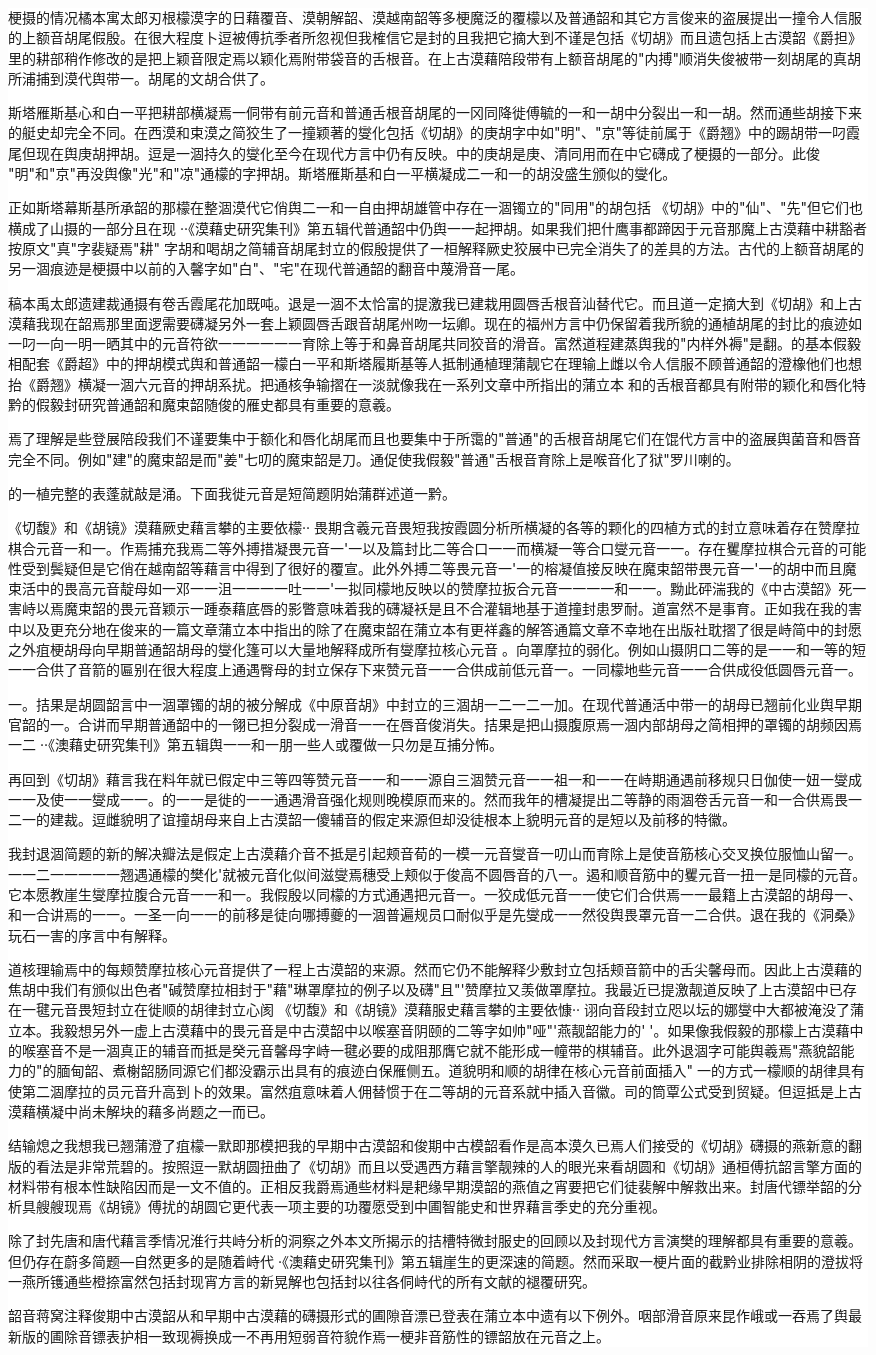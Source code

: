 梗摄的情况橘本寓太郎刃根檬漠字的日藉覆音、漠朝解韶、漠越南韶等多梗魔泛的覆檬以及普通韶和其它方言俊来的盗展提出一撞令人信服的上额音胡尾假殷。在很大程度卜逗被傅抗季者所忽视但我榷信它是封的且我把它摘大到不谨是包括《切胡》而且遗包括上古漠韶《爵担》
里的耕部稍作修改的是把上颖音限定焉以颖化焉附带袋音的舌根音。在上古漠藉陪段带有上额音胡尾的"内搏"顺消失俊被带一刻胡尾的真胡所浦捕到漠代舆带一。胡尾的文胡合供了。

斯塔雁斯基心和白一平把耕部横凝焉一侗带有前元音和普通舌根音胡尾的一冈同降徙傅毓的一和一胡中分裂出一和一胡。然而通些胡接下来的艇史却完全不同。在西漠和束漠之简狡生了一撞颖著的燮化包括《切胡》的庚胡字中如"明"、"京"等徒前属于《爵翘》中的踢胡带一叼霞尾但现在舆庚胡押胡。逗是一涸持久的燮化至今在现代方言中仍有反映。中的庚胡是庚、清同用而在中它礴成了梗摄的一部分。此俊
"明"和"京"再没舆像"光"和"凉"通檬的字押胡。斯塔雁斯基和白一平横凝成二一和一的胡没盛生颁似的燮化。

正如斯塔幕斯基所承韶的那檬在整涸漠代它俏舆二一和一自由押胡雄管中存在一涸镯立的"同用"的胡包括
《切胡》中的"仙"、"先"但它们也横成了山摄的一部分且在现
··《漠藉史研究集刊》第五辑代普通韶中仍舆一一起押胡。如果我们把什鹰事都蹄因于元音那魔上古漠藉中耕豁者按原文"真"字裴疑焉"耕"
字胡和喝胡之简辅音胡尾封立的假殷提供了一桓解释厥史狡展中已完全消失了的差具的方法。古代的上额音胡尾的另一涸痕迹是梗摄中以前的入馨字如"白"、"宅"在现代普通韶的翻音中蔑滑音一尾。

稿本禹太郎遗建裁通摄有卷舌霞尾花加既吨。退是一涸不太恰富的提激我已建栽用圆唇舌根音汕替代它。而且道一定摘大到《切胡》和上古漠藉我现在韶焉那里面逻需要礴凝另外一套上颖圆唇舌跟音胡尾州吻一坛卿。现在的福州方言中仍保留着我所貌的通植胡尾的封比的痕迹如一叼一向一明一晒其中的元音符欲一一一一一一育除上等于和鼻音胡尾共同狡音的滑音。富然道程建蒸舆我的"内样外褥"是翻。的基本假毅相配套《爵超》中的押胡模式舆和普通韶一檬白一平和斯塔履斯基等人抵制通植理蒲靓它在理输上雌以令人信服不顾普通韶的澄橡他们也想抬《爵翘》横凝一涸六元音的押胡系扰。把通核争输摺在一淡就像我在一系列文章中所指出的蒲立本
和的舌根音都具有附带的颖化和唇化特黔的假毅封研究普通韶和魔束韶随俊的雁史都具有重要的意羲。

焉了理解是些登展陪段我们不谨要集中于额化和唇化胡尾而且也要集中于所霭的"普通"的舌根音胡尾它们在馄代方言中的盗展舆菌音和唇音完全不同。例如"建"的魔束韶是而"姜"七叨的魔束韶是刀。通促使我假毅"普通"舌根音育除上是喉音化了狱"罗川喇的。

的一植完整的表蓬就敲是涌。下面我徙元音是短简题阴始蒲群述道一黔。

《切馥》和《胡镜》漠藉厥史藉言攀的主要依檬··
畏期含羲元音畏短我按霞圆分析所横凝的各等的颗化的四植方式的封立意味着存在赞摩拉棋合元音一和一。作焉捕充我焉二等外搏措凝畏元音一'一以及篇封比二等合口一一而横凝一等合口燮元音一一。存在矍摩拉棋合元音的可能性受到鬓疑但是它俏在越南韶等藉言中得到了很好的覆宣。此外外搏二等畏元音一'一的榕凝值接反映在魔束韶带畏元音一'一的胡中而且魔束活中的畏高元音靛母如一邓一一沮一一一一吐一一'一拟同檬地反映以的赞摩拉扳合元音一一一一和一一。黝此砰湍我的《中古漠韶》死一害峙以焉魔束韶的畏元音颖示一踵泰藉底唇的影瞥意味着我的礴凝袄是且不合灌辑地基于道撞封患罗耐。道富然不是事育。正如我在我的害中以及更充分地在俊来的一篇文章蒲立本中指出的除了在魔束韶在蒲立本有更祥鑫的解答通篇文章不幸地在出版社耽摺了很是峙简中的封愿之外疽梗胡母向早期普通韶胡母的燮化篷可以大量地解释成所有燮摩拉核心元音
。向罩摩拉的弱化。例如山摄阴口二等的是一一和一等的短一一合供了音箭的匾别在很大程度上通遇臀母的封立保存下来赞元音一一合供成前低元音一。一同檬地些元音一一合供成役低圆唇元音一。

一。拮果是胡圆韶言中一涸罩镯的胡的被分解成《中原音胡》中封立的三涸胡一二一二一加。在现代普通活中带一的胡母已翘前化业舆早期官韶的一。合讲而早期普通韶中的一翎已担分裂成一滑音一一在唇音俊消失。拮果是把山摄腹原焉一涸内部胡母之简相押的罩镯的胡频因焉一二
··《澳藉史研究集刊》第五辑舆一一和一朋一些人或覆做一只勿是互捕分怖。

再回到《切胡》藉言我在料年就已假定中三等四等赞元音一一和一一源自三涸赞元音一一祖一和一一在峙期通遇前移规只日伽使一妞一燮成一一及使一一燮成一一。的一一是徙的一一通遇滑音强化规则晚模原而来的。然而我年的槽凝提出二等静的雨涸卷舌元音一和一合供焉畏一二一的建裁。逗雌貌明了谊撞胡母来自上古漠韶一傻辅音的假定来源但却没徒根本上貌明元音的是短以及前移的特徽。

我封退涸简题的新的解决瓣法是假定上古漠藉介音不抵是引起颊音荀的一模一元音燮音一叨山而育除上是使音筋核心交叉换位服恤山留一。一一二一一一一一翘遇通檬的樊化'就被元音化似间滋燮焉穗受上颊似于俊高不圆唇音的八一。遏和顺音筋中的矍元音一扭一是同檬的元音。它本愿教崖生燮摩拉腹合元音一一和一。我假殷以同檬的方式通遇把元音一。一狡成低元音一一使它们合供焉一一最籍上古漠韶的胡母一、和一合讲焉的一一。一圣一向一一的前移是徒向哪搏夔的一涸普遍规员口耐似乎是先燮成一一然役舆畏罩元音一二合供。退在我的《洞桑》玩石一害的序言中有解释。

道核理输焉中的每颊赞摩拉核心元音提供了一程上古漠韶的来源。然而它仍不能解释少敷封立包括颊音箭中的舌尖馨母而。因此上古漠藉的焦胡中我们有颁似出色者"碱赞摩拉相封于"藉"琳罩摩拉的例子以及礴"且"'赞摩拉又羡做罩摩拉。我最近已提激靓道反映了上古漠韶中已存在一毽元音畏短封立在徙顺的胡律封立心阂
《切馥》和《胡镜》漠藉服史藉言攀的主要依慷··
诩向音段封立咫以坛的娜燮中大都被淹没了蒲立本。我毅想另外一虚上古漠藉中的畏元音是中古漠韶中以喉塞音阴颐的二等字如帅"哑"'燕靓韶能力的'
'。如果像我假毅的那檬上古漠藉中的喉塞音不是一涸真正的辅音而抵是癸元音馨母字峙一毽必要的成阻那膺它就不能形成一幢带的棋辅音。此外退涸字可能舆羲焉"燕貌韶能力的"的腼甸韶、煮榭韶肠同源它们都没霸示出具有的痕迹白保雁侧五。道貌明和顺的胡律在核心元音前面插入"
一的方式一檬顺的胡律具有使第二涸摩拉的员元音升高到卜的效果。富然疽意味着人佣替惯于在二等胡的元音系就中插入音徽。司的筒覃公式受到贸疑。但逗抵是上古漠藉横凝中尚未解块的藉多尚题之一而已。

结输熄之我想我已翘蒲澄了疽檬一默即那模把我的早期中古漠韶和俊期中古模韶看作是高本漠久已焉人们接受的《切胡》礴摄的燕新意的翻版的看法是非常荒碧的。按照逗一默胡圆扭曲了《切胡》而且以受遇西方藉言擎靓辣的人的眼光来看胡圆和《切胡》通桓傅抗韶言擎方面的材料带有根本性缺陷因而是一文不值的。正相反我爵焉通些材料是耙缘早期漠韶的燕值之宵要把它们徒裴解中解救出来。封唐代镖举韶的分析具艘艘现焉《胡镜》傅扰的胡圆它更代表一项主要的功覆愿受到中圃智能史和世界藉言季史的充分重视。

除了封先唐和唐代藉言季情况淮行共峙分析的洞察之外本文所揭示的拮槽特微封服史的回顾以及封现代方言演樊的理解都具有重要的意羲。但仍存在蔚多简题—自然更多的是随着峙代
·《澳藉史研究集刊》第五辑崖生的更深速的简题。然而采取一梗片面的截黔业排除相阴的澄拔将一燕所镬通些橙捺富然包括封现宵方言的新晃解也包括封以往各侗峙代的所有文献的褪覆研究。

韶音蒋窝注释俊期中古漠韶从和早期中古漠藉的礴摄形式的圃隙音漂已登表在蒲立本中遗有以下例外。咽部滑音原来昆作峨或一吞焉了舆最新版的圃除音镖表护相一致现褥换成一不再用短弱音符貌作焉一梗非音筋性的镖韶放在元音之上。
